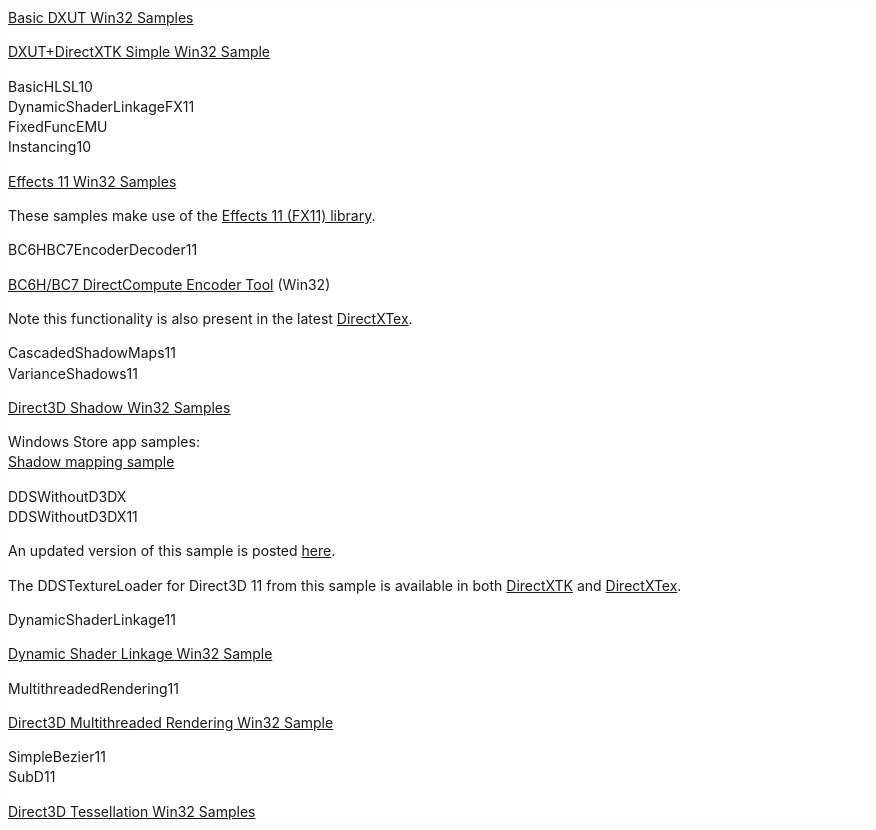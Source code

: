 <td>
<p><a href="http://code.msdn.microsoft.com/Basic-DXUT-Win32-Samples-e59c0682">Basic DXUT Win32 Samples</a></p>
<p><a href="http://code.msdn.microsoft.com/DXUTDirectXTK-Simple-Win32-9cf797e9">DXUT+DirectXTK Simple Win32 Sample</a></p>
</td>
</tr>
<tr>
<td>BasicHLSL10<br /> DynamicShaderLinkageFX11<br /> FixedFuncEMU<br />Instancing10</td>
<td>
<p><a href="http://code.msdn.microsoft.com/Effects-11-Win32-Samples-cce82a4d">Effects 11 Win32 Samples</a></p>
<p>These samples make use of the <a href="http://go.microsoft.com/fwlink/p/?LinkId=271568">Effects 11 (FX11) library</a>.</p>
</td>
</tr>
<tr>
<td>BC6HBC7EncoderDecoder11</td>
<td>
<p><a href="http://go.microsoft.com/fwlink/?LinkId=254494">BC6H/BC7 DirectCompute Encoder Tool</a> (Win32)</p>
<p>Note this functionality is also present in the latest <a href="http://go.microsoft.com/fwlink/?LinkId=248926">DirectXTex</a>.</p>
</td>
</tr>
<tr>
<td>CascadedShadowMaps11<br /> VarianceShadows11</td>
<td>
<p><a href="http://code.msdn.microsoft.com/Direct3D-Shadow-Win32-2d72a4f2">Direct3D Shadow Win32 Samples</a></p>
<p>Windows Store app samples:<br /> <a href="http://code.msdn.microsoft.com/Shadow-mapping-sample-3fbc3423">Shadow mapping sample</a></p>
</td>
</tr>
<tr>
<td>DDSWithoutD3DX<br /> DDSWithoutD3DX11</td>
<td>
<p>An updated version of this sample is posted <a href="https://walbourn.github.io/ddswithoutd3dx-sample-update/">here</a>.</p>
<p>The DDSTextureLoader for Direct3D 11 from this sample is available in both <a href="http://go.microsoft.com/fwlink/?LinkId=248929">DirectXTK</a> and <a href="http://go.microsoft.com/fwlink/?LinkId=248926">DirectXTex</a>.</p>
</td>
</tr>
<tr>
<td>DynamicShaderLinkage11</td>
<td>
<p><a href="http://code.msdn.microsoft.com/Dynamic-Shader-Linkage-504eda2d">Dynamic Shader Linkage Win32 Sample</a></p>
</td>
</tr>
<tr>
<td>MultithreadedRendering11</td>
<td>
<p><a href="http://code.msdn.microsoft.com/Direct3D-Multithreaded-d02193c0">Direct3D Multithreaded Rendering Win32 Sample</a></p>
</td>
</tr>
<tr>
<td>SimpleBezier11<br /> SubD11</td>
<td>
<p><a href="http://code.msdn.microsoft.com/Direct3D-Tessellation-70afba2c">Direct3D Tessellation Win32 Samples</a></p>
</td>